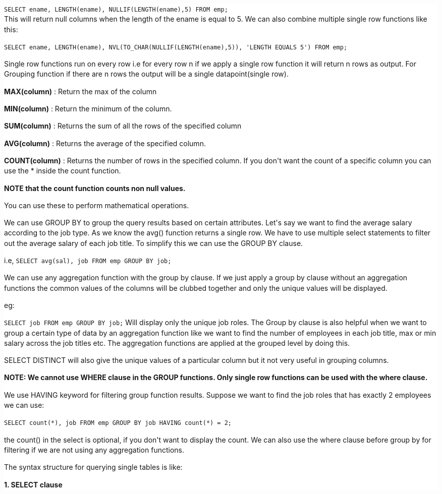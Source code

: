 `SELECT ename, LENGTH(ename), NULLIF(LENGTH(ename),5) FROM emp;`   
This will return null columns when the length of the ename is equal to 5\. We can also combine multiple single row functions like this:

`SELECT ename, LENGTH(ename), NVL(TO_CHAR(NULLIF(LENGTH(ename),5)), 'LENGTH EQUALS 5') FROM emp;` 

Single row functions run on every row i.e for every row n if we apply a single row function it will return n rows as output. For Grouping function if there are n rows the output will be a single datapoint(single row). 

**MAX(column)** : Return the max of the column

**MIN(column)** : Return the minimum of the column.

**SUM(column)** : Returns the sum of all the rows of the specified column

**AVG(column)** : Returns the average of the specified column.

**COUNT(column)** : Returns the number of rows in the specified column. If you don't want the count of a specific column you can use the \* inside the count function.

**NOTE that the count function counts non null values.**

 You can use these to perform mathematical operations.

We can use GROUP BY to group the query results based on certain attributes. Let's say we want to find the average salary according to the job type. As we know the avg() function returns a single row. We have to use multiple select statements to filter out the average salary of each job title. To simplify this we can use the GROUP BY clause.

i.e, `SELECT avg(sal), job FROM emp GROUP BY job;` 

We can use any aggregation function with the group by clause. If we just apply a group by clause without an aggregation functions the common values of the columns will be clubbed together and only the unique values will be displayed.

eg:

`SELECT job FROM emp GROUP BY job;` Will display only the unique job roles. The Group by clause is also helpful when we want to group a certain type of data by an aggregation function like we want to find the number of employees in each job title, max or min salary across the job titles etc. The aggregation functions are applied at the grouped level by doing this.

SELECT DISTINCT will also give the unique values of a particular column but it not very useful in grouping columns.

**NOTE: We cannot use WHERE clause in the GROUP functions. Only single row functions can be used with the where clause.**

We use HAVING keyword for filtering group function results. Suppose we want to find the job roles that has exactly 2 employees we can use:

`SELECT count(*), job FROM emp GROUP BY job HAVING count(*) = 2;` 

the count() in the select is optional, if you don't want to display the count. We can also use the where clause before group by for filtering if we are not using any aggregation functions.

The syntax structure for querying single tables is like:

**1\. SELECT clause**
